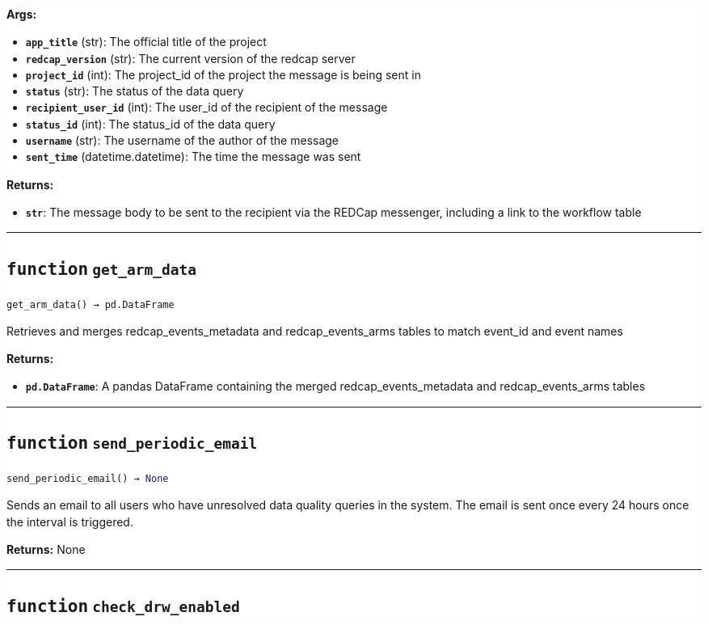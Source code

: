 

**Args:**
 
 - <b>`app_title`</b> (str):  The official title of the project 
 - <b>`redcap_version`</b> (str):  The current version of the redcap server 
 - <b>`project_id`</b> (int):  The project_id of the project the message is being sent in 
 - <b>`status`</b> (str):  The status of the data query 
 - <b>`recipient_user_id`</b> (int):  The user_id of the recipient of the message 
 - <b>`status_id`</b> (int):  The status_id of the data query 
 - <b>`username`</b> (str):  The username of the author of the message 
 - <b>`sent_time`</b> (datetime.datetime):  The time the message was sent 



**Returns:**
 
 - <b>`str`</b>:  The message body to be sent to the recipient via the REDCap messenger, including a link to the workflow table 


---

## <kbd>function</kbd> `get_arm_data`

```python
get_arm_data() → pd.DataFrame
```

Retrieves and merges redcap_events_metadata and redcap_events_arms tables to match event_id and event names 



**Returns:**
 
 - <b>`pd.DataFrame`</b>:  A pandas DataFrame containing the merged redcap_events_metadata and redcap_events_arms tables 


---

## <kbd>function</kbd> `send_periodic_email`

```python
send_periodic_email() → None
```

Sends an email to all users who have unresolved data quality queries in the system. The email is sent once every 24 hours once the interval is triggered. 



**Returns:**
  None 


---

## <kbd>function</kbd> `check_drw_enabled`
